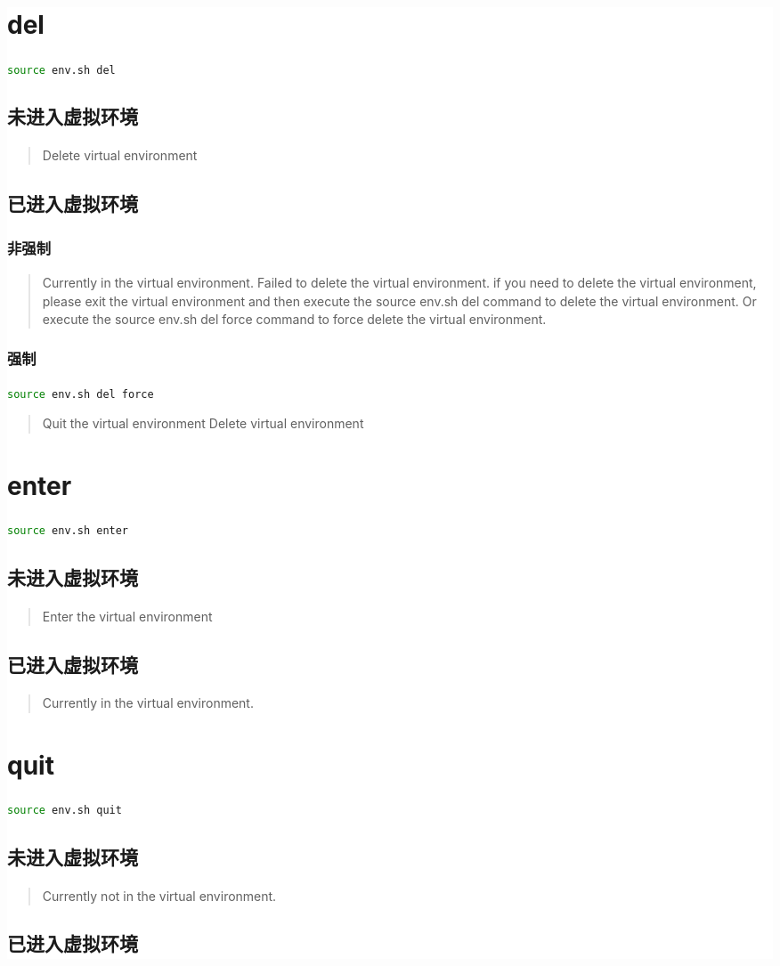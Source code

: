 # del

```bash
source env.sh del
```
## 未进入虚拟环境

> Delete virtual environment

## 已进入虚拟环境
### 非强制

> Currently in the virtual environment. Failed to delete the virtual environment. if you need to delete the virtual environment, please exit the virtual environment and then execute the source env.sh del command to delete the virtual environment. Or execute the source env.sh del force command to force delete the virtual environment.
### 强制
```bash
source env.sh del force
```
> Quit the virtual environment
Delete virtual environment

# enter
```bash
source env.sh enter
```
## 未进入虚拟环境

> Enter the virtual environment

## 已进入虚拟环境

> Currently in the virtual environment.

# quit

```bash
source env.sh quit
```
## 未进入虚拟环境

> Currently not in the virtual environment.

## 已进入虚拟环境
